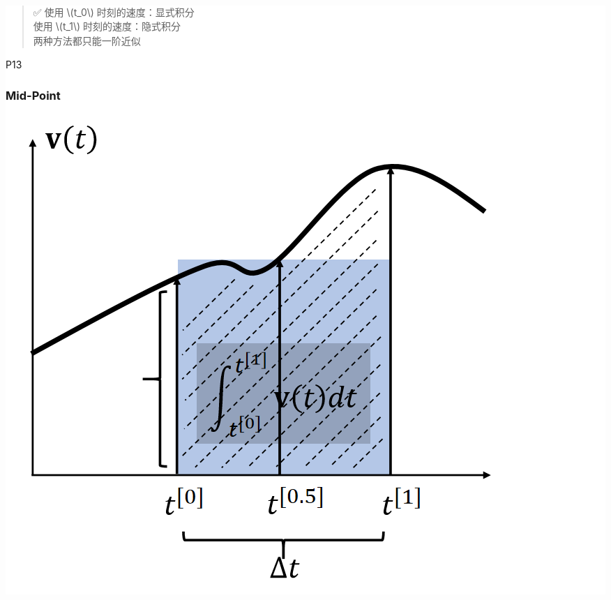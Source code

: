 > &#x2705; 使用 \\(t_0\\) 时刻的速度：显式积分  
使用 \\(t_1\\) 时刻的速度：隐式积分  
两种方法都只能一阶近似   



P13  
### Mid-Point     

![](./assets/03-8.png) 
